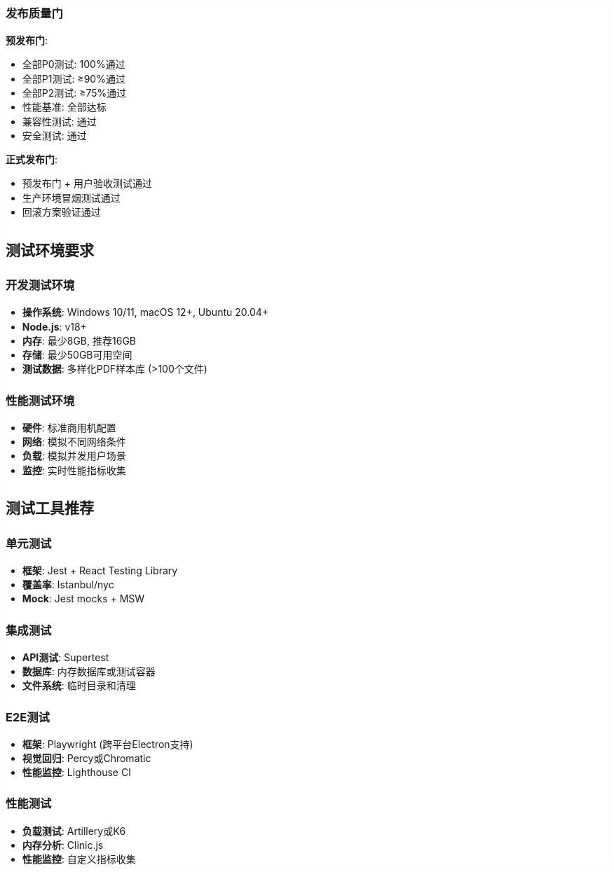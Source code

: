 ### 发布质量门

**预发布门**:
- 全部P0测试: 100%通过
- 全部P1测试: ≥90%通过
- 全部P2测试: ≥75%通过
- 性能基准: 全部达标
- 兼容性测试: 通过
- 安全测试: 通过

**正式发布门**:
- 预发布门 + 用户验收测试通过
- 生产环境冒烟测试通过
- 回滚方案验证通过

## 测试环境要求

### 开发测试环境
- **操作系统**: Windows 10/11, macOS 12+, Ubuntu 20.04+
- **Node.js**: v18+
- **内存**: 最少8GB, 推荐16GB
- **存储**: 最少50GB可用空间
- **测试数据**: 多样化PDF样本库 (>100个文件)

### 性能测试环境
- **硬件**: 标准商用机配置
- **网络**: 模拟不同网络条件
- **负载**: 模拟并发用户场景
- **监控**: 实时性能指标收集

## 测试工具推荐

### 单元测试
- **框架**: Jest + React Testing Library
- **覆盖率**: Istanbul/nyc
- **Mock**: Jest mocks + MSW

### 集成测试  
- **API测试**: Supertest
- **数据库**: 内存数据库或测试容器
- **文件系统**: 临时目录和清理

### E2E测试
- **框架**: Playwright (跨平台Electron支持)
- **视觉回归**: Percy或Chromatic
- **性能监控**: Lighthouse CI

### 性能测试
- **负载测试**: Artillery或K6
- **内存分析**: Clinic.js
- **性能监控**: 自定义指标收集
